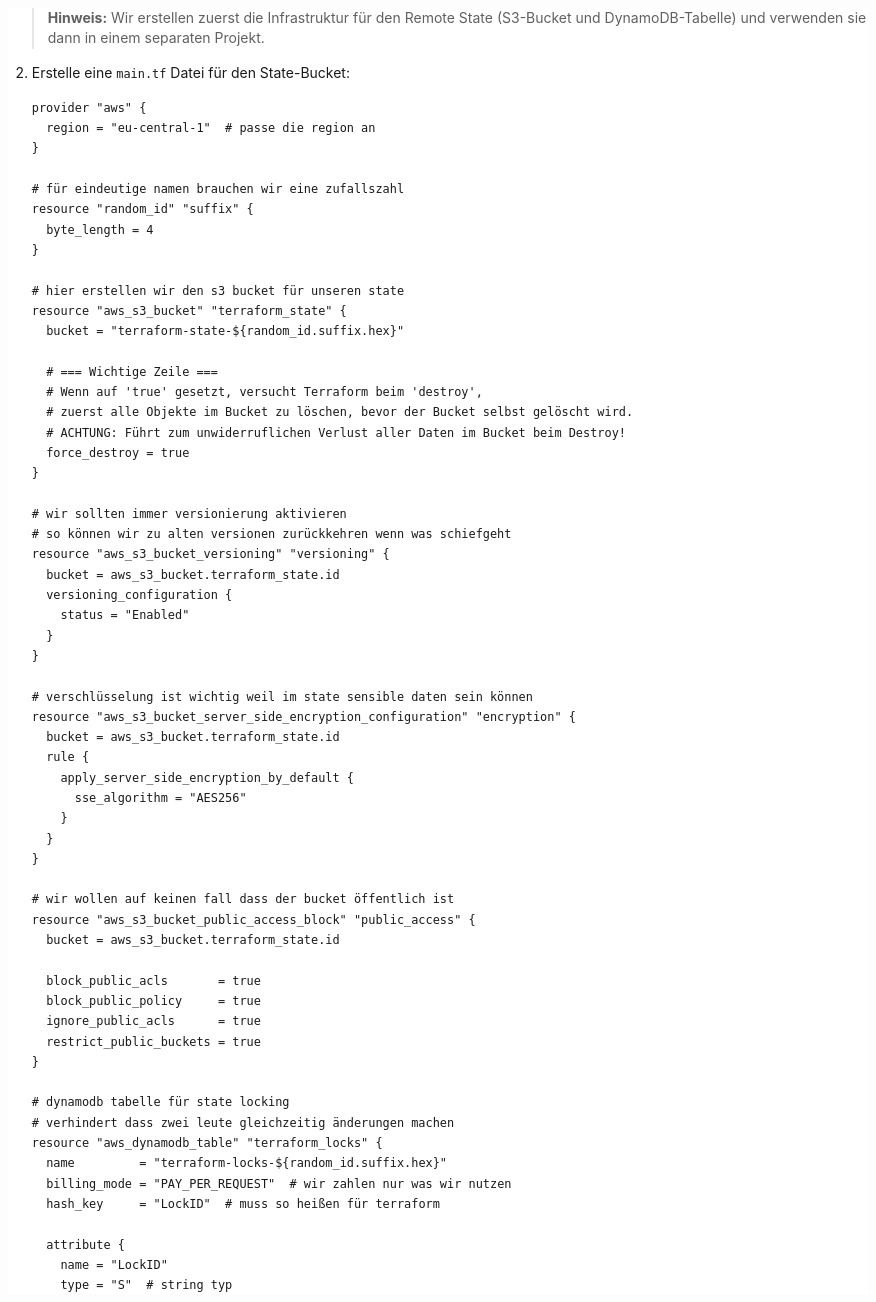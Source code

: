   > **Hinweis:** Wir erstellen zuerst die Infrastruktur für den Remote State (S3-Bucket und DynamoDB-Tabelle) und verwenden sie dann in einem separaten Projekt.

2. Erstelle eine `main.tf` Datei für den State-Bucket:
   ```hcl
   provider "aws" {
     region = "eu-central-1"  # passe die region an
   }

   # für eindeutige namen brauchen wir eine zufallszahl
   resource "random_id" "suffix" {
     byte_length = 4
   }

   # hier erstellen wir den s3 bucket für unseren state
   resource "aws_s3_bucket" "terraform_state" {
     bucket = "terraform-state-${random_id.suffix.hex}"
   
     # === Wichtige Zeile ===
     # Wenn auf 'true' gesetzt, versucht Terraform beim 'destroy',
     # zuerst alle Objekte im Bucket zu löschen, bevor der Bucket selbst gelöscht wird.
     # ACHTUNG: Führt zum unwiderruflichen Verlust aller Daten im Bucket beim Destroy!
     force_destroy = true
   }

   # wir sollten immer versionierung aktivieren
   # so können wir zu alten versionen zurückkehren wenn was schiefgeht
   resource "aws_s3_bucket_versioning" "versioning" {
     bucket = aws_s3_bucket.terraform_state.id
     versioning_configuration {
       status = "Enabled"
     }
   }

   # verschlüsselung ist wichtig weil im state sensible daten sein können
   resource "aws_s3_bucket_server_side_encryption_configuration" "encryption" {
     bucket = aws_s3_bucket.terraform_state.id
     rule {
       apply_server_side_encryption_by_default {
         sse_algorithm = "AES256"
       }
     }
   }

   # wir wollen auf keinen fall dass der bucket öffentlich ist
   resource "aws_s3_bucket_public_access_block" "public_access" {
     bucket = aws_s3_bucket.terraform_state.id

     block_public_acls       = true
     block_public_policy     = true
     ignore_public_acls      = true
     restrict_public_buckets = true
   }

   # dynamodb tabelle für state locking
   # verhindert dass zwei leute gleichzeitig änderungen machen
   resource "aws_dynamodb_table" "terraform_locks" {
     name         = "terraform-locks-${random_id.suffix.hex}"
     billing_mode = "PAY_PER_REQUEST"  # wir zahlen nur was wir nutzen
     hash_key     = "LockID"  # muss so heißen für terraform

     attribute {
       name = "LockID"
       type = "S"  # string typ
   ```